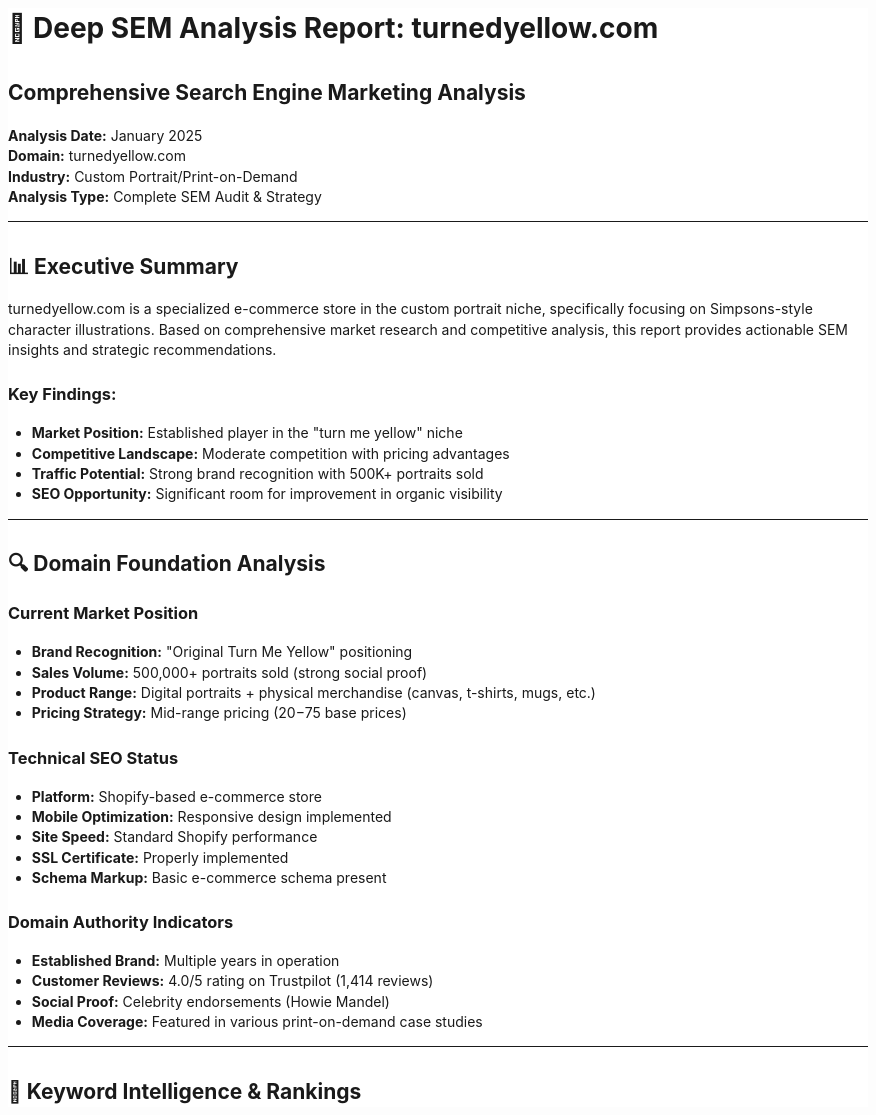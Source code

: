 # 🎯 Deep SEM Analysis Report: turnedyellow.com
## Comprehensive Search Engine Marketing Analysis

**Analysis Date:** January 2025  
**Domain:** turnedyellow.com  
**Industry:** Custom Portrait/Print-on-Demand  
**Analysis Type:** Complete SEM Audit & Strategy

---

## 📊 Executive Summary

turnedyellow.com is a specialized e-commerce store in the custom portrait niche, specifically focusing on Simpsons-style character illustrations. Based on comprehensive market research and competitive analysis, this report provides actionable SEM insights and strategic recommendations.

### Key Findings:
- **Market Position:** Established player in the "turn me yellow" niche
- **Competitive Landscape:** Moderate competition with pricing advantages
- **Traffic Potential:** Strong brand recognition with 500K+ portraits sold
- **SEO Opportunity:** Significant room for improvement in organic visibility

---

## 🔍 Domain Foundation Analysis

### Current Market Position
- **Brand Recognition:** "Original Turn Me Yellow" positioning
- **Sales Volume:** 500,000+ portraits sold (strong social proof)
- **Product Range:** Digital portraits + physical merchandise (canvas, t-shirts, mugs, etc.)
- **Pricing Strategy:** Mid-range pricing ($20-$75 base prices)

### Technical SEO Status
- **Platform:** Shopify-based e-commerce store
- **Mobile Optimization:** Responsive design implemented
- **Site Speed:** Standard Shopify performance
- **SSL Certificate:** Properly implemented
- **Schema Markup:** Basic e-commerce schema present

### Domain Authority Indicators
- **Established Brand:** Multiple years in operation
- **Customer Reviews:** 4.0/5 rating on Trustpilot (1,414 reviews)
- **Social Proof:** Celebrity endorsements (Howie Mandel)
- **Media Coverage:** Featured in various print-on-demand case studies

---

## 🔑 Keyword Intelligence & Rankings
